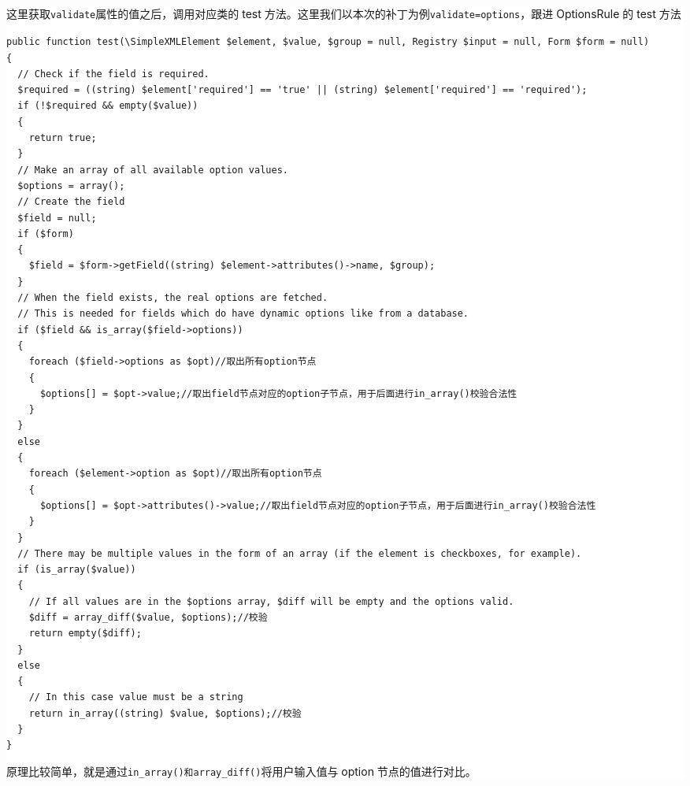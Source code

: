 这里获取`validate`属性的值之后，调用对应类的 test 方法。这里我们以本次的补丁为例`validate=options`，跟进 OptionsRule 的 test 方法

```
public function test(\SimpleXMLElement $element, $value, $group = null, Registry $input = null, Form $form = null)
{
  // Check if the field is required.
  $required = ((string) $element['required'] == 'true' || (string) $element['required'] == 'required');
  if (!$required && empty($value))
  {
    return true;
  }
  // Make an array of all available option values.
  $options = array();
  // Create the field
  $field = null;
  if ($form)
  {
    $field = $form->getField((string) $element->attributes()->name, $group);
  }
  // When the field exists, the real options are fetched.
  // This is needed for fields which do have dynamic options like from a database.
  if ($field && is_array($field->options))
  {
    foreach ($field->options as $opt)//取出所有option节点
    {
      $options[] = $opt->value;//取出field节点对应的option子节点，用于后面进行in_array()校验合法性
    }
  }
  else
  {
    foreach ($element->option as $opt)//取出所有option节点
    {
      $options[] = $opt->attributes()->value;//取出field节点对应的option子节点，用于后面进行in_array()校验合法性
    }
  }
  // There may be multiple values in the form of an array (if the element is checkboxes, for example).
  if (is_array($value))
  {
    // If all values are in the $options array, $diff will be empty and the options valid.
    $diff = array_diff($value, $options);//校验
    return empty($diff);
  }
  else
  {
    // In this case value must be a string
    return in_array((string) $value, $options);//校验
  }
}
```

原理比较简单，就是通过`in_array()和array_diff()`将用户输入值与 option 节点的值进行对比。
